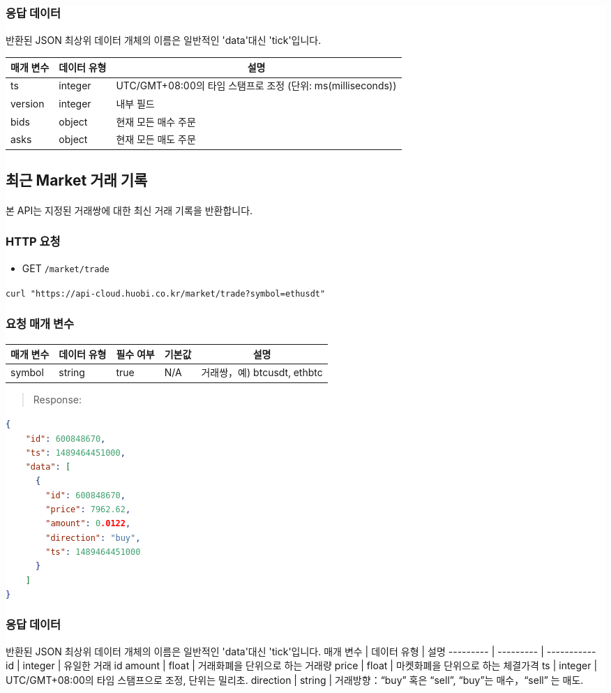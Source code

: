 ### 응답 데이터

반환된 JSON 최상위 데이터 개체의 이름은 일반적인 'data'대신 'tick'입니다.

매개 변수      | 데이터 유형  | 설명
--------- | --------- | -----------
ts        | integer   | UTC/GMT+08:00의 타임 스탬프로 조정 (단위: ms(milliseconds)) 
version   | integer   | 내부 필드 
bids      | object    | 현재 모든 매수 주문 
asks      | object    | 현재 모든 매도 주문

## 최근 Market 거래 기록

본 API는 지정된 거래쌍에 대한 최신 거래 기록을 반환합니다.

### HTTP 요청

- GET `/market/trade`

```shell
curl "https://api-cloud.huobi.co.kr/market/trade?symbol=ethusdt"
```

### 요청 매개 변수

매개 변수      | 데이터 유형 | 필수 여부 | 기본값 | 설명
--------- | --------- | -------- | ------- | -----------
symbol    | string    | true     | N/A      | 거래쌍，예) btcusdt, ethbtc 

> Response:

```json
{
    "id": 600848670,
    "ts": 1489464451000,
    "data": [
      {
        "id": 600848670,
        "price": 7962.62,
        "amount": 0.0122,
        "direction": "buy",
        "ts": 1489464451000
      }
    ]
}
```

### 응답 데이터

반환된 JSON 최상위 데이터 개체의 이름은 일반적인 'data'대신 'tick'입니다.
매개 변수       | 데이터 유형 | 설명
--------- | --------- | -----------
id        | integer   | 유일한 거래 id 
amount    | float     | 거래화폐을 단위으로 하는 거래량 
price     | float     | 마켓화폐을 단위으로 하는 체결가격 
ts        | integer   | UTC/GMT+08:00의 타임 스탬프으로 조정, 단위는 밀리초. 
direction | string    | 거래방향：“buy”  혹은 “sell”, “buy”는 매수，“sell” 는 매도. 
